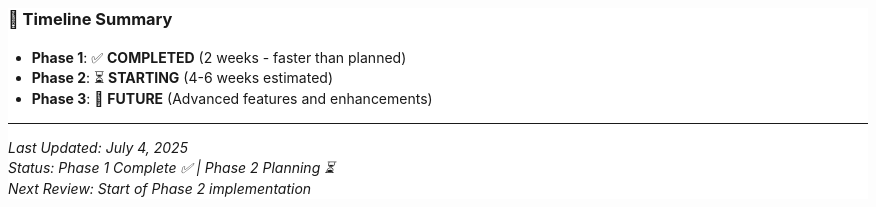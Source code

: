 ### 📅 Timeline Summary

- **Phase 1**: ✅ **COMPLETED** (2 weeks - faster than planned)
- **Phase 2**: ⏳ **STARTING** (4-6 weeks estimated)
- **Phase 3**: 🔮 **FUTURE** (Advanced features and enhancements)

---

_Last Updated: July 4, 2025_  
_Status: Phase 1 Complete ✅ | Phase 2 Planning ⏳_  
_Next Review: Start of Phase 2 implementation_
